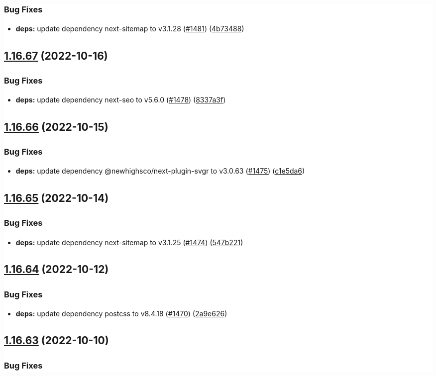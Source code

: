 
### Bug Fixes

* **deps:** update dependency next-sitemap to v3.1.28 ([#1481](https://github.com/newhighsco/website/issues/1481)) ([4b73488](https://github.com/newhighsco/website/commit/4b73488b2f330be91167bce346807e41bebce58f))

## [1.16.67](https://github.com/newhighsco/website/compare/v1.16.66...v1.16.67) (2022-10-16)


### Bug Fixes

* **deps:** update dependency next-seo to v5.6.0 ([#1478](https://github.com/newhighsco/website/issues/1478)) ([8337a3f](https://github.com/newhighsco/website/commit/8337a3f43bd5c73b3ce10b396cee0a1f150e2516))

## [1.16.66](https://github.com/newhighsco/website/compare/v1.16.65...v1.16.66) (2022-10-15)


### Bug Fixes

* **deps:** update dependency @newhighsco/next-plugin-svgr to v3.0.63 ([#1475](https://github.com/newhighsco/website/issues/1475)) ([c1e5da6](https://github.com/newhighsco/website/commit/c1e5da60fb986dd992e58f2baab4a976da457707))

## [1.16.65](https://github.com/newhighsco/website/compare/v1.16.64...v1.16.65) (2022-10-14)


### Bug Fixes

* **deps:** update dependency next-sitemap to v3.1.25 ([#1474](https://github.com/newhighsco/website/issues/1474)) ([547b221](https://github.com/newhighsco/website/commit/547b221457e571c46e429e64f0b2b3b487cbe659))

## [1.16.64](https://github.com/newhighsco/website/compare/v1.16.63...v1.16.64) (2022-10-12)


### Bug Fixes

* **deps:** update dependency postcss to v8.4.18 ([#1470](https://github.com/newhighsco/website/issues/1470)) ([2a9e626](https://github.com/newhighsco/website/commit/2a9e626beca06e10fcf794b7e415365232a21ddc))

## [1.16.63](https://github.com/newhighsco/website/compare/v1.16.62...v1.16.63) (2022-10-10)


### Bug Fixes

